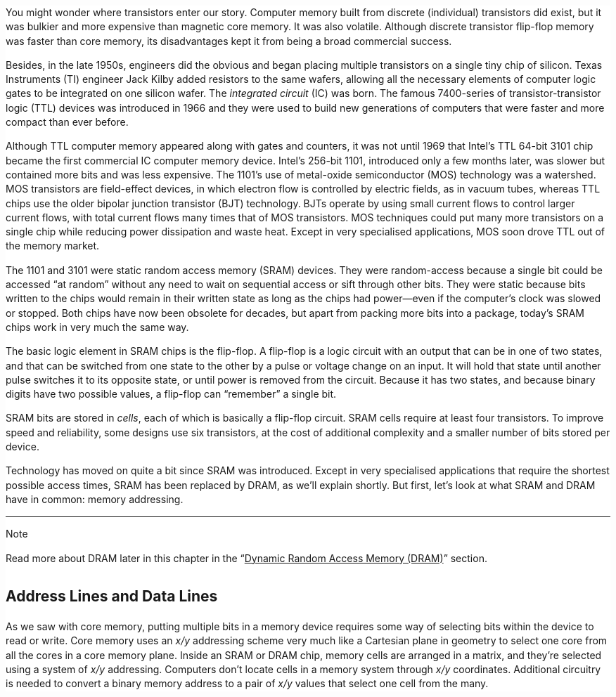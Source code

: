 You might wonder where transistors enter our story. Computer memory built from discrete (individual) transistors did exist, but it was bulkier and more expensive than magnetic core memory. It was also volatile. Although discrete transistor flip-flop memory was faster than core memory, its disadvantages kept it from being a broad commercial success.

Besides, in the late 1950s, engineers did the obvious and began placing multiple transistors on a single tiny chip of silicon. Texas Instruments (TI) engineer Jack Kilby added resistors to the same wafers, allowing all the necessary elements of computer logic gates to be integrated on one silicon wafer. The _integrated circuit_ (IC) was born. The famous 7400-series of transistor-transistor logic (TTL) devices was introduced in 1966 and they were used to build new generations of computers that were faster and more compact than ever before.

Although TTL computer memory appeared along with gates and counters, it was not until 1969 that Intel’s TTL 64-bit 3101 chip became the first commercial IC computer memory device. Intel’s 256-bit 1101, introduced only a few months later, was slower but contained more bits and was less expensive. The 1101’s use of metal-oxide semiconductor (MOS) technology was a watershed. MOS transistors are field-effect devices, in which electron flow is controlled by electric fields, as in vacuum tubes, whereas TTL chips use the older bipolar junction transistor (BJT) technology. BJTs operate by using small current flows to control larger current flows, with total current flows many times that of MOS transistors. MOS techniques could put many more transistors on a single chip while reducing power dissipation and waste heat. Except in very specialised applications, MOS soon drove TTL out of the memory market.

The 1101 and 3101 were static random access memory (SRAM) devices. They were random-access because a single bit could be accessed “at random” without any need to wait on sequential access or sift through other bits. They were static because bits written to the chips would remain in their written state as long as the chips had power—even if the computer’s clock was slowed or stopped. Both chips have now been obsolete for decades, but apart from packing more bits into a package, today’s SRAM chips work in very much the same way.

The basic logic element in SRAM chips is the flip-flop. A flip-flop is a logic circuit with an output that can be in one of two states, and that can be switched from one state to the other by a pulse or voltage change on an input. It will hold that state until another pulse switches it to its opposite state, or until power is removed from the circuit. Because it has two states, and because binary digits have two possible values, a flip-flop can “remember” a single bit.

SRAM bits are stored in _cells_, each of which is basically a flip-flop circuit. SRAM cells require at least four transistors. To improve speed and reliability, some designs use six transistors, at the cost of additional complexity and a smaller number of bits stored per device.

Technology has moved on quite a bit since SRAM was introduced. Except in very specialised applications that require the shortest possible access times, SRAM has been replaced by DRAM, as we’ll explain shortly. But first, let’s look at what SRAM and DRAM have in common: memory addressing.

---

> [!NOTE]

Read more about DRAM later in this chapter in the “[Dynamic Random Access Memory (DRAM)](#06_9781119183938-ch03.xhtml#c03-sec-0010)” section.

## Address Lines and Data Lines

As we saw with core memory, putting multiple bits in a memory device requires some way of selecting bits within the device to read or write. Core memory uses an _x/y_ addressing scheme very much like a Cartesian plane in geometry to select one core from all the cores in a core memory plane. Inside an SRAM or DRAM chip, memory cells are arranged in a matrix, and they’re selected using a system of _x/y_ addressing. Computers don’t locate cells in a memory system through _x/y_ coordinates. Additional circuitry is needed to convert a binary memory address to a pair of _x/y_ values that select one cell from the many.
